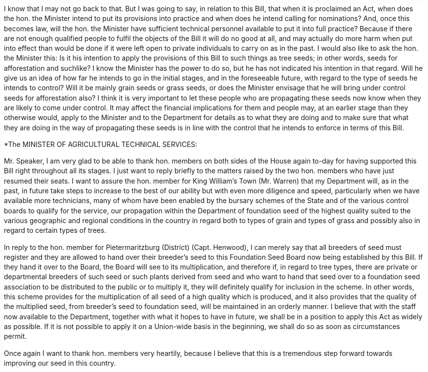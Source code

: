 <p>I know that I may not go back to that. But I was going to say, in relation to this Bill, that when it is proclaimed an Act, when does the hon. the Minister intend to put its provisions into practice and when does he intend calling for nominations? And, once this becomes law, will the hon. the Minister have sufficient technical personnel available to put it into full practice? Because if there are not enough qualified people to fulfil the objects of the Bill it will do no good at all, and may actually do more harm when put into effect than would be done if it were left open to private individuals to carry on as in the past. I would also like to ask the hon. the Minister this: Is it his intention to apply the provisions of this Bill to such things as tree seeds; in other words, seeds for afforestation and suchlike? I know the Minister has the power to do so, but he has not indicated his intention in that regard. Will he give us an idea of how far he intends to go in the initial stages, and in the foreseeable future, with regard to the type of seeds he intends to control? Will it be mainly grain seeds or grass seeds, or does the Minister envisage that he will bring under control seeds for afforestation also? I think it is very important to let these people who are propagating these seeds now know when they are likely to come under control. It may affect the financial implications for them and people may, at an earlier stage than they otherwise would, apply to the Minister and to the Department for details as to what they are doing and to make sure that what they are doing in the way of propagating these seeds is in line with the control that he intends to enforce in terms of this Bill.</p>

</speech>

<speech by="#minister_of_agricultural_technical_services">

<from>*The <person refersTo="hansard_za">MINISTER OF AGRICULTURAL TECHNICAL SERVICES</person>:</from>

<p>Mr. Speaker, I am very glad to be able to thank hon. members on both sides of the House again to-day for having supported this Bill right throughout all its stages. I just want to reply briefly to the matters raised by the two hon. members who have just resumed their seats. I want to assure the hon. member for King William&#x2019;s Town (Mr. Warren) that my Department will, as in the past, in future take steps to increase to the best of our ability but with even more diligence and speed, particularly when we have available more technicians, many of whom have been enabled by the bursary schemes of the State and of the various control boards to qualify for the service, our propagation within the Department of foundation seed of the highest quality suited to the various geographic and regional conditions in the country in regard both to types of grain and types of grass and possibly also in regard to certain types of trees.</p>

<p>In reply to the hon. member for Pietermaritzburg (District) (Capt. Henwood), I can merely <span class="col_3909-3910" refersTo="page_0551"/>say that all breeders of seed must register and they are allowed to hand over their breeder&#x2019;s seed to this Foundation Seed Board now being established by this Bill. If they hand it over to the Board, the Board will see to its multiplication, and therefore if, in regard to tree types, there are private or departmental breeders of such seed or such plants derived from seed and who want to hand that seed over to a foundation seed association to be distributed to the public or to multiply it, they will definitely qualify for inclusion in the scheme. In other words, this scheme provides for the multiplication of all seed of a high quality which is produced, and it also provides that the quality of the multiplied seed, from breeder&#x2019;s seed to foundation seed, will be maintained in an orderly manner. I believe that with the staff now available to the Department, together with what it hopes to have in future, we shall be in a position to apply this Act as widely as possible. If it is not possible to apply it on a Union-wide basis in the beginning, we shall do so as soon as circumstances permit.</p>

<p>Once again I want to thank hon. members very heartily, because I believe that this is a tremendous step forward towards improving our seed in this country.</p>
